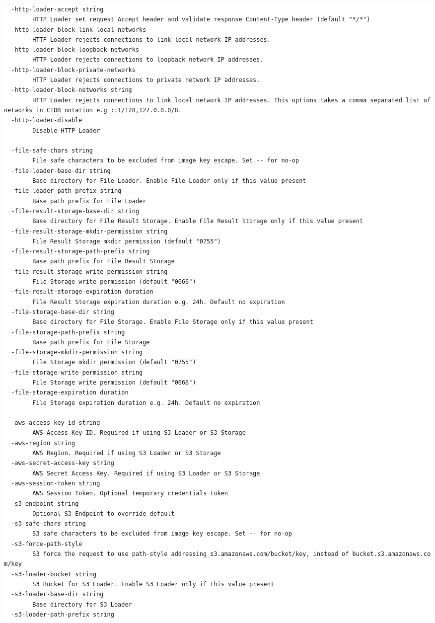 ```
  -http-loader-accept string
        HTTP Loader set request Accept header and validate response Content-Type header (default "*/*") 
  -http-loader-block-link-local-networks
        HTTP Loader rejects connections to link local network IP addresses.
  -http-loader-block-loopback-networks
        HTTP Loader rejects connections to loopback network IP addresses.
  -http-loader-block-private-networks
        HTTP Loader rejects connections to private network IP addresses.
  -http-loader-block-networks string
        HTTP Loader rejects connections to link local network IP addresses. This options takes a comma separated list of networks in CIDR notation e.g ::1/128,127.0.0.0/8.
  -http-loader-disable
        Disable HTTP Loader

  -file-safe-chars string
        File safe characters to be excluded from image key escape. Set -- for no-op
  -file-loader-base-dir string
        Base directory for File Loader. Enable File Loader only if this value present
  -file-loader-path-prefix string
        Base path prefix for File Loader
  -file-result-storage-base-dir string
        Base directory for File Result Storage. Enable File Result Storage only if this value present
  -file-result-storage-mkdir-permission string
        File Result Storage mkdir permission (default "0755")
  -file-result-storage-path-prefix string
        Base path prefix for File Result Storage
  -file-result-storage-write-permission string
        File Storage write permission (default "0666")
  -file-result-storage-expiration duration
        File Result Storage expiration duration e.g. 24h. Default no expiration
  -file-storage-base-dir string
        Base directory for File Storage. Enable File Storage only if this value present
  -file-storage-path-prefix string
        Base path prefix for File Storage
  -file-storage-mkdir-permission string
        File Storage mkdir permission (default "0755")
  -file-storage-write-permission string
        File Storage write permission (default "0666")
  -file-storage-expiration duration
        File Storage expiration duration e.g. 24h. Default no expiration

  -aws-access-key-id string
        AWS Access Key ID. Required if using S3 Loader or S3 Storage
  -aws-region string
        AWS Region. Required if using S3 Loader or S3 Storage
  -aws-secret-access-key string
        AWS Secret Access Key. Required if using S3 Loader or S3 Storage
  -aws-session-token string
        AWS Session Token. Optional temporary credentials token
  -s3-endpoint string
        Optional S3 Endpoint to override default
  -s3-safe-chars string
        S3 safe characters to be excluded from image key escape. Set -- for no-op
  -s3-force-path-style
        S3 force the request to use path-style addressing s3.amazonaws.com/bucket/key, instead of bucket.s3.amazonaws.com/key
  -s3-loader-bucket string
        S3 Bucket for S3 Loader. Enable S3 Loader only if this value present
  -s3-loader-base-dir string
        Base directory for S3 Loader
  -s3-loader-path-prefix string
```